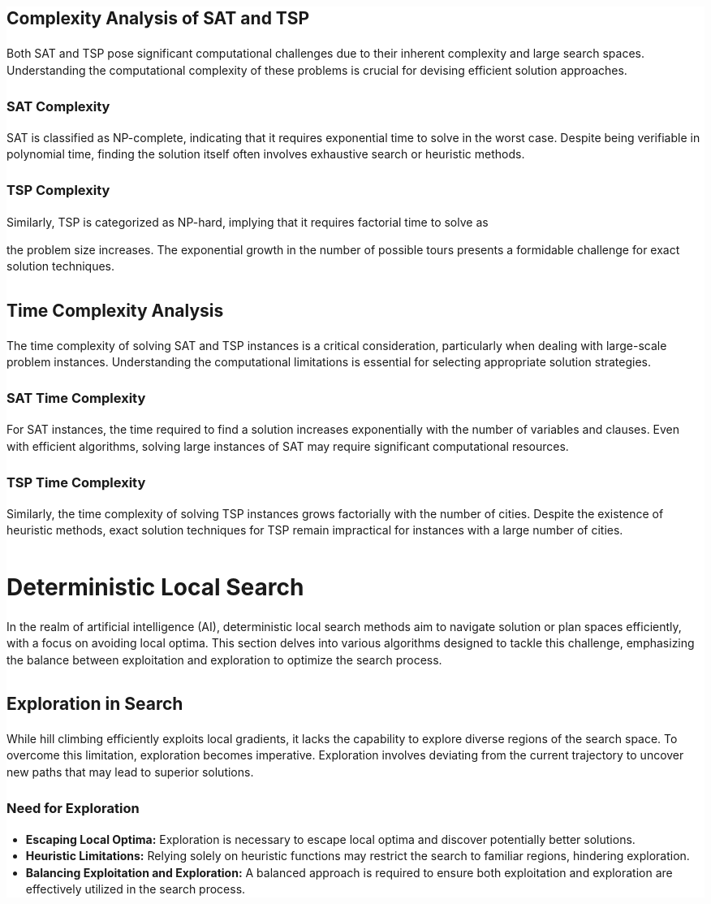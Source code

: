 ## Complexity Analysis of SAT and TSP

Both SAT and TSP pose significant computational challenges due to their inherent complexity and large search spaces. Understanding the computational complexity of these problems is crucial for devising efficient solution approaches.

### SAT Complexity
SAT is classified as NP-complete, indicating that it requires exponential time to solve in the worst case. Despite being verifiable in polynomial time, finding the solution itself often involves exhaustive search or heuristic methods.

### TSP Complexity
Similarly, TSP is categorized as NP-hard, implying that it requires factorial time to solve as

 the problem size increases. The exponential growth in the number of possible tours presents a formidable challenge for exact solution techniques.

## Time Complexity Analysis

The time complexity of solving SAT and TSP instances is a critical consideration, particularly when dealing with large-scale problem instances. Understanding the computational limitations is essential for selecting appropriate solution strategies.

### SAT Time Complexity
For SAT instances, the time required to find a solution increases exponentially with the number of variables and clauses. Even with efficient algorithms, solving large instances of SAT may require significant computational resources.

### TSP Time Complexity
Similarly, the time complexity of solving TSP instances grows factorially with the number of cities. Despite the existence of heuristic methods, exact solution techniques for TSP remain impractical for instances with a large number of cities.

# Deterministic Local Search

In the realm of artificial intelligence (AI), deterministic local search methods aim to navigate solution or plan spaces efficiently, with a focus on avoiding local optima. This section delves into various algorithms designed to tackle this challenge, emphasizing the balance between exploitation and exploration to optimize the search process.

## Exploration in Search

While hill climbing efficiently exploits local gradients, it lacks the capability to explore diverse regions of the search space. To overcome this limitation, exploration becomes imperative. Exploration involves deviating from the current trajectory to uncover new paths that may lead to superior solutions.

### Need for Exploration
- **Escaping Local Optima:** Exploration is necessary to escape local optima and discover potentially better solutions.
- **Heuristic Limitations:** Relying solely on heuristic functions may restrict the search to familiar regions, hindering exploration.
- **Balancing Exploitation and Exploration:** A balanced approach is required to ensure both exploitation and exploration are effectively utilized in the search process.
